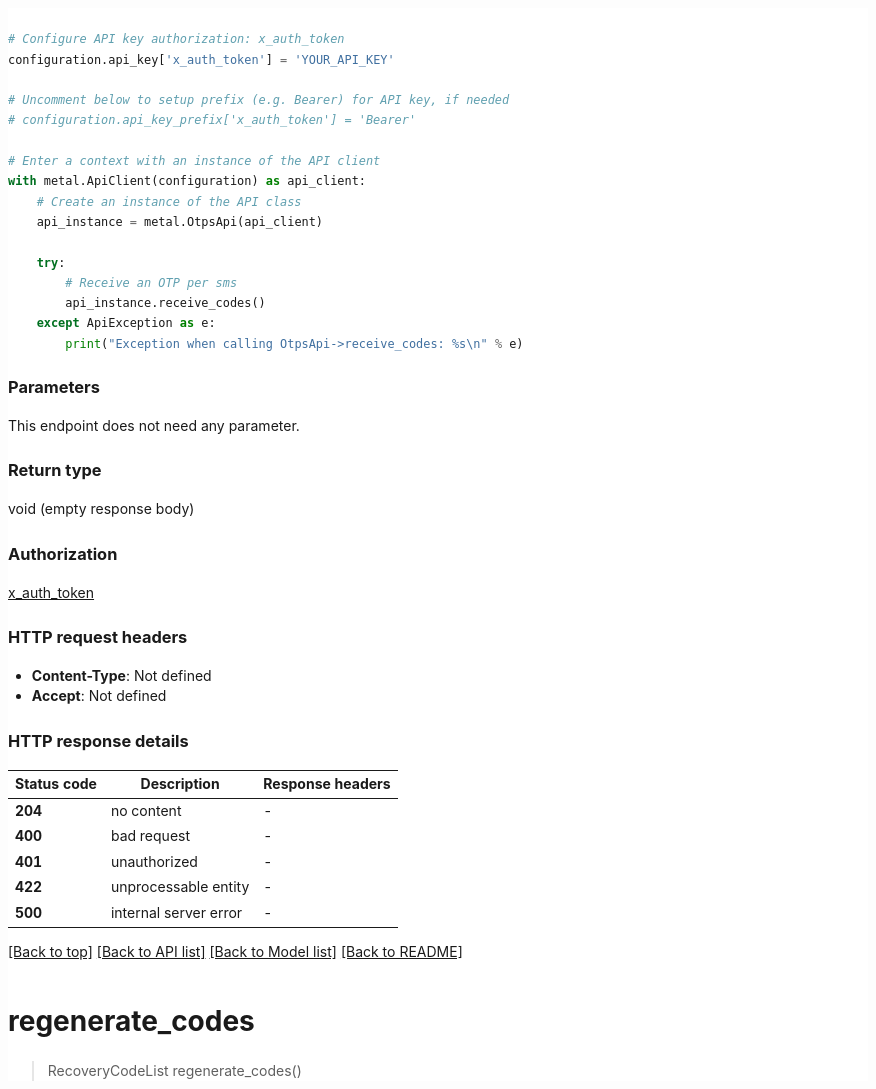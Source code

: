 ```python

# Configure API key authorization: x_auth_token
configuration.api_key['x_auth_token'] = 'YOUR_API_KEY'

# Uncomment below to setup prefix (e.g. Bearer) for API key, if needed
# configuration.api_key_prefix['x_auth_token'] = 'Bearer'

# Enter a context with an instance of the API client
with metal.ApiClient(configuration) as api_client:
    # Create an instance of the API class
    api_instance = metal.OtpsApi(api_client)
    
    try:
        # Receive an OTP per sms
        api_instance.receive_codes()
    except ApiException as e:
        print("Exception when calling OtpsApi->receive_codes: %s\n" % e)
```

### Parameters
This endpoint does not need any parameter.

### Return type

void (empty response body)

### Authorization

[x_auth_token](../README.md#x_auth_token)

### HTTP request headers

 - **Content-Type**: Not defined
 - **Accept**: Not defined

### HTTP response details
| Status code | Description | Response headers |
|-------------|-------------|------------------|
**204** | no content |  -  |
**400** | bad request |  -  |
**401** | unauthorized |  -  |
**422** | unprocessable entity |  -  |
**500** | internal server error |  -  |

[[Back to top]](#) [[Back to API list]](../README.md#documentation-for-api-endpoints) [[Back to Model list]](../README.md#documentation-for-models) [[Back to README]](../README.md)

# **regenerate_codes**
> RecoveryCodeList regenerate_codes()
